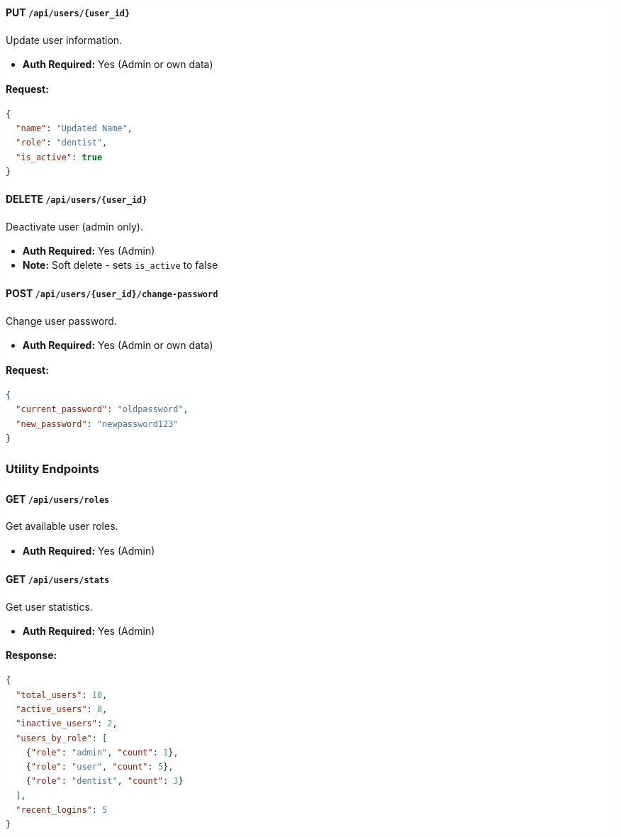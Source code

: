 #### PUT `/api/users/{user_id}`
Update user information.
- **Auth Required:** Yes (Admin or own data)

**Request:**
```json
{
  "name": "Updated Name",
  "role": "dentist",
  "is_active": true
}
```

#### DELETE `/api/users/{user_id}`
Deactivate user (admin only).
- **Auth Required:** Yes (Admin)
- **Note:** Soft delete - sets `is_active` to false

#### POST `/api/users/{user_id}/change-password`
Change user password.
- **Auth Required:** Yes (Admin or own data)

**Request:**
```json
{
  "current_password": "oldpassword",
  "new_password": "newpassword123"
}
```

### Utility Endpoints

#### GET `/api/users/roles`
Get available user roles.
- **Auth Required:** Yes (Admin)

#### GET `/api/users/stats`
Get user statistics.
- **Auth Required:** Yes (Admin)

**Response:**
```json
{
  "total_users": 10,
  "active_users": 8,
  "inactive_users": 2,
  "users_by_role": [
    {"role": "admin", "count": 1},
    {"role": "user", "count": 5},
    {"role": "dentist", "count": 3}
  ],
  "recent_logins": 5
}
```
